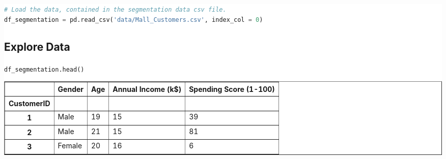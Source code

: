 
```python
# Load the data, contained in the segmentation data csv file.
df_segmentation = pd.read_csv('data/Mall_Customers.csv', index_col = 0)
```

## Explore Data


```python
df_segmentation.head()
```




<div>
<style scoped>
    .dataframe tbody tr th:only-of-type {
        vertical-align: middle;
    }

    .dataframe tbody tr th {
        vertical-align: top;
    }

    .dataframe thead th {
        text-align: right;
    }
</style>
<table border="1" class="dataframe">
  <thead>
    <tr style="text-align: right;">
      <th></th>
      <th>Gender</th>
      <th>Age</th>
      <th>Annual Income (k$)</th>
      <th>Spending Score (1-100)</th>
    </tr>
    <tr>
      <th>CustomerID</th>
      <th></th>
      <th></th>
      <th></th>
      <th></th>
    </tr>
  </thead>
  <tbody>
    <tr>
      <th>1</th>
      <td>Male</td>
      <td>19</td>
      <td>15</td>
      <td>39</td>
    </tr>
    <tr>
      <th>2</th>
      <td>Male</td>
      <td>21</td>
      <td>15</td>
      <td>81</td>
    </tr>
    <tr>
      <th>3</th>
      <td>Female</td>
      <td>20</td>
      <td>16</td>
      <td>6</td>